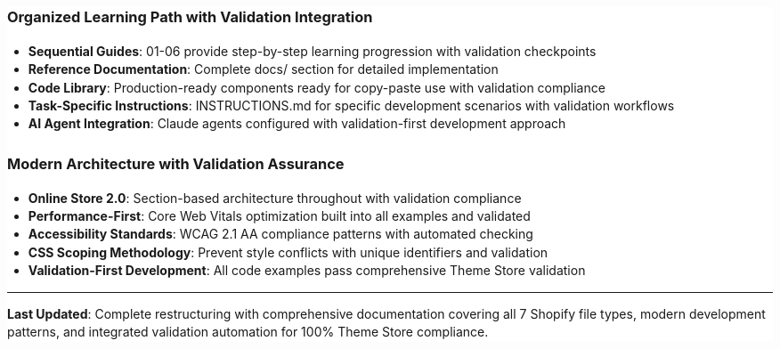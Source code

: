 ### Organized Learning Path with Validation Integration
- **Sequential Guides**: 01-06 provide step-by-step learning progression with validation checkpoints
- **Reference Documentation**: Complete docs/ section for detailed implementation
- **Code Library**: Production-ready components ready for copy-paste use with validation compliance
- **Task-Specific Instructions**: INSTRUCTIONS.md for specific development scenarios with validation workflows
- **AI Agent Integration**: Claude agents configured with validation-first development approach

### Modern Architecture with Validation Assurance
- **Online Store 2.0**: Section-based architecture throughout with validation compliance
- **Performance-First**: Core Web Vitals optimization built into all examples and validated
- **Accessibility Standards**: WCAG 2.1 AA compliance patterns with automated checking
- **CSS Scoping Methodology**: Prevent style conflicts with unique identifiers and validation
- **Validation-First Development**: All code examples pass comprehensive Theme Store validation

---

**Last Updated**: Complete restructuring with comprehensive documentation covering all 7 Shopify file types, modern development patterns, and integrated validation automation for 100% Theme Store compliance.